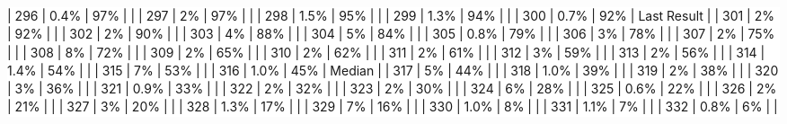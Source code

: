 | 296 | 0.4% | 97% |  |
| 297 | 2% | 97% |  |
| 298 | 1.5% | 95% |  |
| 299 | 1.3% | 94% |  |
| 300 | 0.7% | 92% | Last Result |
| 301 | 2% | 92% |  |
| 302 | 2% | 90% |  |
| 303 | 4% | 88% |  |
| 304 | 5% | 84% |  |
| 305 | 0.8% | 79% |  |
| 306 | 3% | 78% |  |
| 307 | 2% | 75% |  |
| 308 | 8% | 72% |  |
| 309 | 2% | 65% |  |
| 310 | 2% | 62% |  |
| 311 | 2% | 61% |  |
| 312 | 3% | 59% |  |
| 313 | 2% | 56% |  |
| 314 | 1.4% | 54% |  |
| 315 | 7% | 53% |  |
| 316 | 1.0% | 45% | Median |
| 317 | 5% | 44% |  |
| 318 | 1.0% | 39% |  |
| 319 | 2% | 38% |  |
| 320 | 3% | 36% |  |
| 321 | 0.9% | 33% |  |
| 322 | 2% | 32% |  |
| 323 | 2% | 30% |  |
| 324 | 6% | 28% |  |
| 325 | 0.6% | 22% |  |
| 326 | 2% | 21% |  |
| 327 | 3% | 20% |  |
| 328 | 1.3% | 17% |  |
| 329 | 7% | 16% |  |
| 330 | 1.0% | 8% |  |
| 331 | 1.1% | 7% |  |
| 332 | 0.8% | 6% |  |